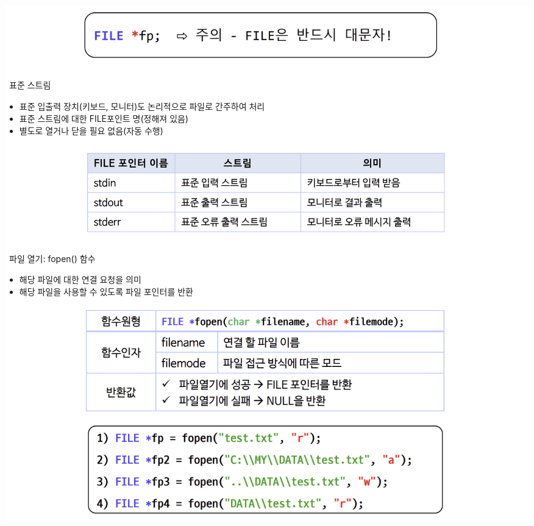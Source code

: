 <p align="center"><img src="/assets/img/C Progrmming and Lab/13장 파일 입출력/13-11.png" width="600"></p>

&ensp;표준 스트림<br/>
* 표준 입출력 장치(키보드, 모니터)도 논리적으로 파일로 간주하여 처리
* 표준 스트림에 대한 FILE포인트 명(정해져 있음)
* 별도로 열거나 닫을 필요 없음(자동 수행)

<p align="center"><img src="/assets/img/C Progrmming and Lab/13장 파일 입출력/13-12.png" width="600"></p>

&ensp;파일 열기: fopen() 함수<br/>
* 해당 파일에 대한 연결 요청을 의미
* 해당 파일을 사용할 수 있도록 파일 포인터를 반환

<p align="center"><img src="/assets/img/C Progrmming and Lab/13장 파일 입출력/13-13.png" width="600"></p>
<p align="center"><img src="/assets/img/C Progrmming and Lab/13장 파일 입출력/13-14.png" width="600"></p>
